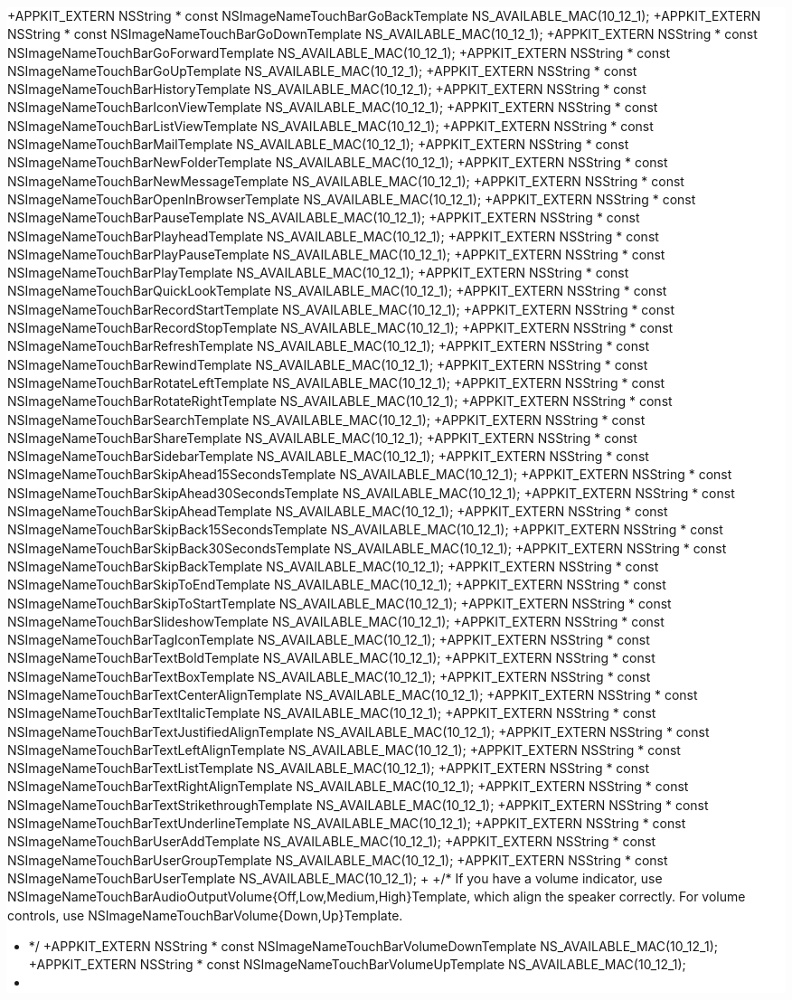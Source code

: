 +APPKIT_EXTERN NSString * const NSImageNameTouchBarGoBackTemplate NS_AVAILABLE_MAC(10_12_1);
+APPKIT_EXTERN NSString * const NSImageNameTouchBarGoDownTemplate NS_AVAILABLE_MAC(10_12_1);
+APPKIT_EXTERN NSString * const NSImageNameTouchBarGoForwardTemplate NS_AVAILABLE_MAC(10_12_1);
+APPKIT_EXTERN NSString * const NSImageNameTouchBarGoUpTemplate NS_AVAILABLE_MAC(10_12_1);
+APPKIT_EXTERN NSString * const NSImageNameTouchBarHistoryTemplate NS_AVAILABLE_MAC(10_12_1);
+APPKIT_EXTERN NSString * const NSImageNameTouchBarIconViewTemplate NS_AVAILABLE_MAC(10_12_1);
+APPKIT_EXTERN NSString * const NSImageNameTouchBarListViewTemplate NS_AVAILABLE_MAC(10_12_1);
+APPKIT_EXTERN NSString * const NSImageNameTouchBarMailTemplate NS_AVAILABLE_MAC(10_12_1);
+APPKIT_EXTERN NSString * const NSImageNameTouchBarNewFolderTemplate NS_AVAILABLE_MAC(10_12_1);
+APPKIT_EXTERN NSString * const NSImageNameTouchBarNewMessageTemplate NS_AVAILABLE_MAC(10_12_1);
+APPKIT_EXTERN NSString * const NSImageNameTouchBarOpenInBrowserTemplate NS_AVAILABLE_MAC(10_12_1);
+APPKIT_EXTERN NSString * const NSImageNameTouchBarPauseTemplate NS_AVAILABLE_MAC(10_12_1);
+APPKIT_EXTERN NSString * const NSImageNameTouchBarPlayheadTemplate NS_AVAILABLE_MAC(10_12_1);
+APPKIT_EXTERN NSString * const NSImageNameTouchBarPlayPauseTemplate NS_AVAILABLE_MAC(10_12_1);
+APPKIT_EXTERN NSString * const NSImageNameTouchBarPlayTemplate NS_AVAILABLE_MAC(10_12_1);
+APPKIT_EXTERN NSString * const NSImageNameTouchBarQuickLookTemplate NS_AVAILABLE_MAC(10_12_1);
+APPKIT_EXTERN NSString * const NSImageNameTouchBarRecordStartTemplate NS_AVAILABLE_MAC(10_12_1);
+APPKIT_EXTERN NSString * const NSImageNameTouchBarRecordStopTemplate NS_AVAILABLE_MAC(10_12_1);
+APPKIT_EXTERN NSString * const NSImageNameTouchBarRefreshTemplate NS_AVAILABLE_MAC(10_12_1);
+APPKIT_EXTERN NSString * const NSImageNameTouchBarRewindTemplate NS_AVAILABLE_MAC(10_12_1);
+APPKIT_EXTERN NSString * const NSImageNameTouchBarRotateLeftTemplate NS_AVAILABLE_MAC(10_12_1);
+APPKIT_EXTERN NSString * const NSImageNameTouchBarRotateRightTemplate NS_AVAILABLE_MAC(10_12_1);
+APPKIT_EXTERN NSString * const NSImageNameTouchBarSearchTemplate NS_AVAILABLE_MAC(10_12_1);
+APPKIT_EXTERN NSString * const NSImageNameTouchBarShareTemplate NS_AVAILABLE_MAC(10_12_1);
+APPKIT_EXTERN NSString * const NSImageNameTouchBarSidebarTemplate NS_AVAILABLE_MAC(10_12_1);
+APPKIT_EXTERN NSString * const NSImageNameTouchBarSkipAhead15SecondsTemplate NS_AVAILABLE_MAC(10_12_1);
+APPKIT_EXTERN NSString * const NSImageNameTouchBarSkipAhead30SecondsTemplate NS_AVAILABLE_MAC(10_12_1);
+APPKIT_EXTERN NSString * const NSImageNameTouchBarSkipAheadTemplate NS_AVAILABLE_MAC(10_12_1);
+APPKIT_EXTERN NSString * const NSImageNameTouchBarSkipBack15SecondsTemplate NS_AVAILABLE_MAC(10_12_1);
+APPKIT_EXTERN NSString * const NSImageNameTouchBarSkipBack30SecondsTemplate NS_AVAILABLE_MAC(10_12_1);
+APPKIT_EXTERN NSString * const NSImageNameTouchBarSkipBackTemplate NS_AVAILABLE_MAC(10_12_1);
+APPKIT_EXTERN NSString * const NSImageNameTouchBarSkipToEndTemplate NS_AVAILABLE_MAC(10_12_1);
+APPKIT_EXTERN NSString * const NSImageNameTouchBarSkipToStartTemplate NS_AVAILABLE_MAC(10_12_1);
+APPKIT_EXTERN NSString * const NSImageNameTouchBarSlideshowTemplate NS_AVAILABLE_MAC(10_12_1);
+APPKIT_EXTERN NSString * const NSImageNameTouchBarTagIconTemplate NS_AVAILABLE_MAC(10_12_1);
+APPKIT_EXTERN NSString * const NSImageNameTouchBarTextBoldTemplate NS_AVAILABLE_MAC(10_12_1);
+APPKIT_EXTERN NSString * const NSImageNameTouchBarTextBoxTemplate NS_AVAILABLE_MAC(10_12_1);
+APPKIT_EXTERN NSString * const NSImageNameTouchBarTextCenterAlignTemplate NS_AVAILABLE_MAC(10_12_1);
+APPKIT_EXTERN NSString * const NSImageNameTouchBarTextItalicTemplate NS_AVAILABLE_MAC(10_12_1);
+APPKIT_EXTERN NSString * const NSImageNameTouchBarTextJustifiedAlignTemplate NS_AVAILABLE_MAC(10_12_1);
+APPKIT_EXTERN NSString * const NSImageNameTouchBarTextLeftAlignTemplate NS_AVAILABLE_MAC(10_12_1);
+APPKIT_EXTERN NSString * const NSImageNameTouchBarTextListTemplate NS_AVAILABLE_MAC(10_12_1);
+APPKIT_EXTERN NSString * const NSImageNameTouchBarTextRightAlignTemplate NS_AVAILABLE_MAC(10_12_1);
+APPKIT_EXTERN NSString * const NSImageNameTouchBarTextStrikethroughTemplate NS_AVAILABLE_MAC(10_12_1);
+APPKIT_EXTERN NSString * const NSImageNameTouchBarTextUnderlineTemplate NS_AVAILABLE_MAC(10_12_1);
+APPKIT_EXTERN NSString * const NSImageNameTouchBarUserAddTemplate NS_AVAILABLE_MAC(10_12_1);
+APPKIT_EXTERN NSString * const NSImageNameTouchBarUserGroupTemplate NS_AVAILABLE_MAC(10_12_1);
+APPKIT_EXTERN NSString * const NSImageNameTouchBarUserTemplate NS_AVAILABLE_MAC(10_12_1);
+
+/* If you have a volume indicator, use NSImageNameTouchBarAudioOutputVolume{Off,Low,Medium,High}Template, which align the speaker correctly.  For volume controls, use NSImageNameTouchBarVolume{Down,Up}Template.
+ */
+APPKIT_EXTERN NSString * const NSImageNameTouchBarVolumeDownTemplate NS_AVAILABLE_MAC(10_12_1);
+APPKIT_EXTERN NSString * const NSImageNameTouchBarVolumeUpTemplate NS_AVAILABLE_MAC(10_12_1);
+